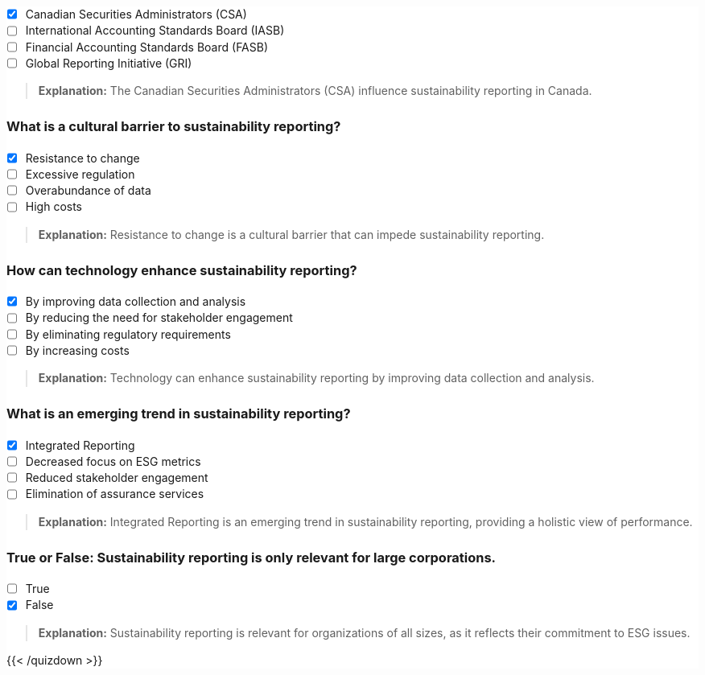 - [x] Canadian Securities Administrators (CSA)
- [ ] International Accounting Standards Board (IASB)
- [ ] Financial Accounting Standards Board (FASB)
- [ ] Global Reporting Initiative (GRI)

> **Explanation:** The Canadian Securities Administrators (CSA) influence sustainability reporting in Canada.

### What is a cultural barrier to sustainability reporting?

- [x] Resistance to change
- [ ] Excessive regulation
- [ ] Overabundance of data
- [ ] High costs

> **Explanation:** Resistance to change is a cultural barrier that can impede sustainability reporting.

### How can technology enhance sustainability reporting?

- [x] By improving data collection and analysis
- [ ] By reducing the need for stakeholder engagement
- [ ] By eliminating regulatory requirements
- [ ] By increasing costs

> **Explanation:** Technology can enhance sustainability reporting by improving data collection and analysis.

### What is an emerging trend in sustainability reporting?

- [x] Integrated Reporting
- [ ] Decreased focus on ESG metrics
- [ ] Reduced stakeholder engagement
- [ ] Elimination of assurance services

> **Explanation:** Integrated Reporting is an emerging trend in sustainability reporting, providing a holistic view of performance.

### True or False: Sustainability reporting is only relevant for large corporations.

- [ ] True
- [x] False

> **Explanation:** Sustainability reporting is relevant for organizations of all sizes, as it reflects their commitment to ESG issues.

{{< /quizdown >}}
